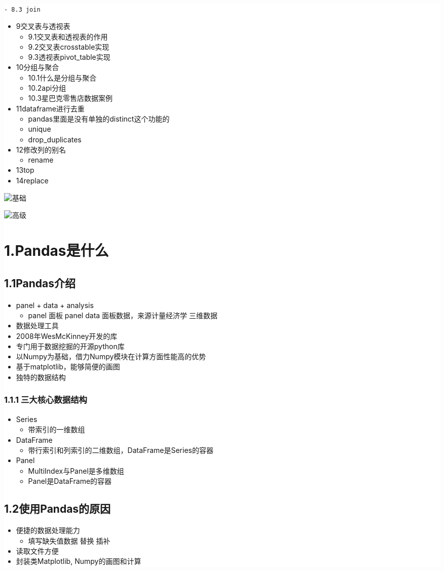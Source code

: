     - 8.3 join
- 9交叉表与透视表
    - 9.1交叉表和透视表的作用
    - 9.2交叉表crosstable实现
    - 9.3透视表pivot_table实现
- 10分组与聚合
    - 10.1什么是分组与聚合
    - 10.2api分组
    - 10.3星巴克零售店数据案例
- 11dataframe进行去重
    - pandas里面是没有单独的distinct这个功能的
    - unique
    - drop_duplicates
- 12修改列的别名 
    - rename
- 13top
- 14replace

 ![基础](https://raw.githubusercontent.com/mayu1031/CS_Notes/master/doc/%E6%9C%BA%E5%99%A8%E5%AD%A6%E4%B9%A0/python%E6%95%B0%E6%8D%AE%E5%88%86%E6%9E%90%E5%A4%84%E7%90%86%E5%BA%93-Pandas/Pandas%E5%9F%BA%E7%A1%80%E6%95%B0%E6%8D%AE%E5%A4%84%E7%90%86.png)   
 
 
  ![高级](https://raw.githubusercontent.com/mayu1031/CS_Notes/master/doc/%E6%9C%BA%E5%99%A8%E5%AD%A6%E4%B9%A0/python%E6%95%B0%E6%8D%AE%E5%88%86%E6%9E%90%E5%A4%84%E7%90%86%E5%BA%93-Pandas/Pandas%E9%AB%98%E7%BA%A7%E6%95%B0%E6%8D%AE%E5%A4%84%E7%90%86.png) 

# 1.Pandas是什么
## 1.1Pandas介绍
- panel + data + analysis
    - panel 面板 panel data 面板数据，来源计量经济学 三维数据
- 数据处理工具
- 2008年WesMcKinney开发的库
- 专门用于数据挖掘的开源python库
- 以Numpy为基础，借力Numpy模块在计算方面性能高的优势
- 基于matplotlib，能够简便的画图
- 独特的数据结构

### 1.1.1 三大核心数据结构
- Series
    - 带索引的一维数组
- DataFrame
    - 带行索引和列索引的二维数组，DataFrame是Series的容器
- Panel 
    - MultiIndex与Panel是多维数组
    - Panel是DataFrame的容器

## 1.2使用Pandas的原因
- 便捷的数据处理能力
    - 填写缺失值数据 替换 插补
- 读取文件方便
- 封装类Matplotlib, Numpy的画图和计算
